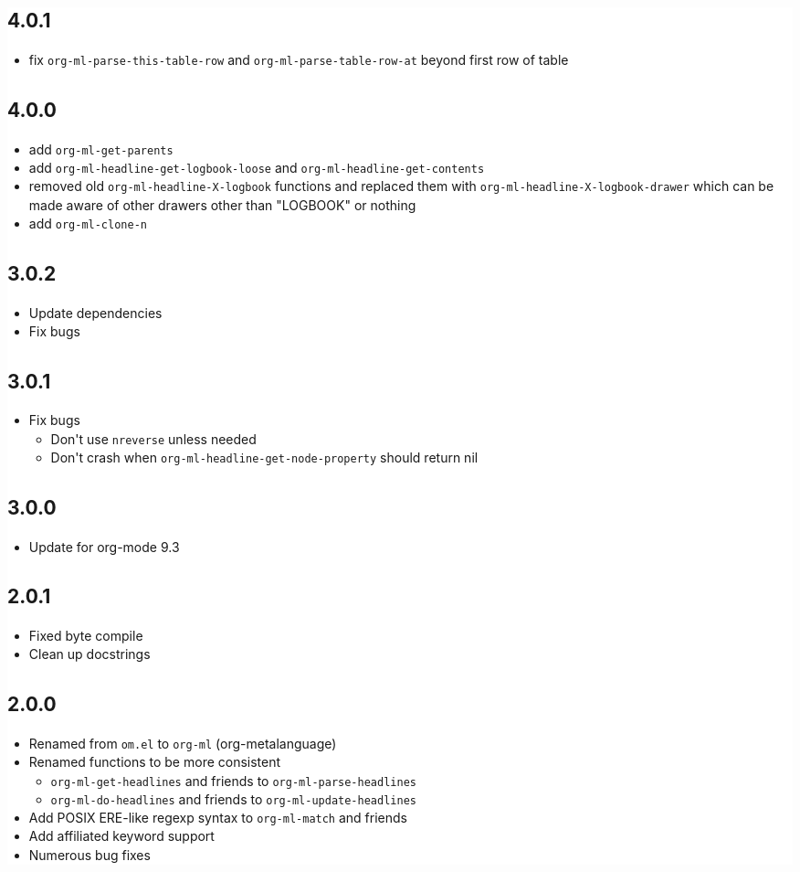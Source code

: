 ## 4.0.1

- fix `org-ml-parse-this-table-row` and `org-ml-parse-table-row-at`
  beyond first row of table

## 4.0.0

- add `org-ml-get-parents`
- add `org-ml-headline-get-logbook-loose` and `org-ml-headline-get-contents`
- removed old `org-ml-headline-X-logbook` functions and replaced them with
  `org-ml-headline-X-logbook-drawer` which can be made aware of other drawers
  other than "LOGBOOK" or nothing
- add `org-ml-clone-n`

## 3.0.2

- Update dependencies
- Fix bugs

## 3.0.1

- Fix bugs
  - Don't use `nreverse` unless needed
  - Don't crash when `org-ml-headline-get-node-property` should return nil

## 3.0.0

- Update for org-mode 9.3

## 2.0.1

- Fixed byte compile
- Clean up docstrings

## 2.0.0 

- Renamed from `om.el` to `org-ml` (org-metalanguage)
- Renamed functions to be more consistent
  - `org-ml-get-headlines` and friends to `org-ml-parse-headlines`
  - `org-ml-do-headlines` and friends to `org-ml-update-headlines`
- Add POSIX ERE-like regexp syntax to `org-ml-match` and friends
- Add affiliated keyword support
- Numerous bug fixes
